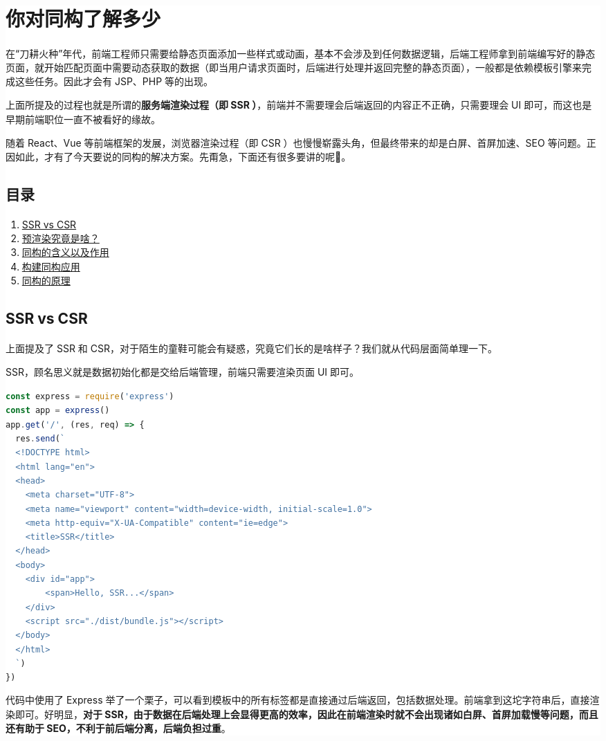 # 你对同构了解多少

在“刀耕火种”年代，前端工程师只需要给静态页面添加一些样式或动画，基本不会涉及到任何数据逻辑，后端工程师拿到前端编写好的静态页面，就开始匹配页面中需要动态获取的数据（即当用户请求页面时，后端进行处理并返回完整的静态页面），一般都是依赖模板引擎来完成这些任务。因此才会有 JSP、PHP 等的出现。

上面所提及的过程也就是所谓的**服务端渲染过程（即 SSR ）**，前端并不需要理会后端返回的内容正不正确，只需要理会 UI 即可，而这也是早期前端职位一直不被看好的缘故。

随着 React、Vue 等前端框架的发展，浏览器渲染过程（即 CSR ）也慢慢崭露头角，但最终带来的却是白屏、首屏加速、SEO 等问题。正因如此，才有了今天要说的同构的解决方案。先甭急，下面还有很多要讲的呢🤔。



## 目录

1. [<span>SSR vs CSR</span>](#t1)
2. [<span>预渲染究竟是啥？</span>](#t2)
3. [<span>同构的含义以及作用</span>](#t3)
4. [<span>构建同构应用</span>](#t4)
5. [<span>同构的原理</span>](#t5)



## SSR vs CSR

上面提及了 SSR 和 CSR，对于陌生的童鞋可能会有疑惑，究竟它们长的是啥样子？我们就从代码层面简单理一下。

SSR，顾名思义就是数据初始化都是交给后端管理，前端只需要渲染页面 UI 即可。

```javascript
const express = require('express')
const app = express()
app.get('/', (res, req) => {
  res.send(`
  <!DOCTYPE html>
  <html lang="en">
  <head>
    <meta charset="UTF-8">
    <meta name="viewport" content="width=device-width, initial-scale=1.0">
    <meta http-equiv="X-UA-Compatible" content="ie=edge">
    <title>SSR</title>
  </head>
  <body>
    <div id="app">
    	<span>Hello, SSR...</span>
    </div>
    <script src="./dist/bundle.js"></script>
  </body>
  </html>
  `)
})
```

代码中使用了 Express 举了一个栗子，可以看到模板中的所有标签都是直接通过后端返回，包括数据处理。前端拿到这坨字符串后，直接渲染即可。好明显，**对于 SSR，由于数据在后端处理上会显得更高的效率，因此在前端渲染时就不会出现诸如白屏、首屏加载慢等问题，而且还有助于 SEO，不利于前后端分离，后端负担过重**。
